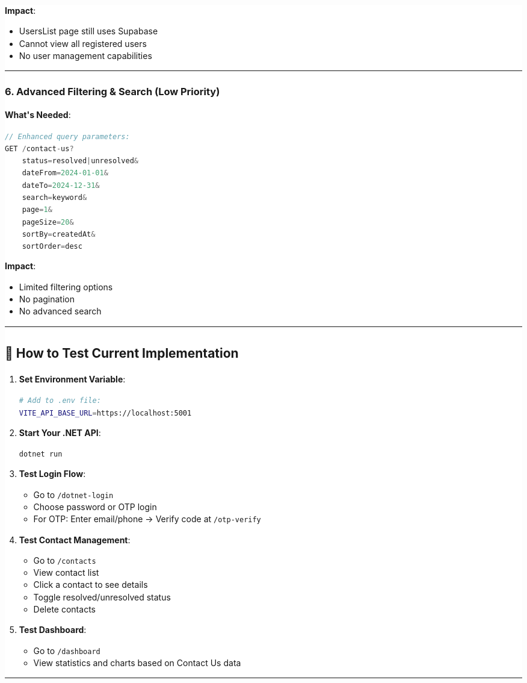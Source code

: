 **Impact**:
- UsersList page still uses Supabase
- Cannot view all registered users
- No user management capabilities

---

### 6. **Advanced Filtering & Search** (Low Priority)
**What's Needed**:
```csharp
// Enhanced query parameters:
GET /contact-us?
    status=resolved|unresolved&
    dateFrom=2024-01-01&
    dateTo=2024-12-31&
    search=keyword&
    page=1&
    pageSize=20&
    sortBy=createdAt&
    sortOrder=desc
```

**Impact**:
- Limited filtering options
- No pagination
- No advanced search

---

## 🔧 How to Test Current Implementation

1. **Set Environment Variable**:
   ```bash
   # Add to .env file:
   VITE_API_BASE_URL=https://localhost:5001
   ```

2. **Start Your .NET API**:
   ```bash
   dotnet run
   ```

3. **Test Login Flow**:
   - Go to `/dotnet-login`
   - Choose password or OTP login
   - For OTP: Enter email/phone → Verify code at `/otp-verify`

4. **Test Contact Management**:
   - Go to `/contacts`
   - View contact list
   - Click a contact to see details
   - Toggle resolved/unresolved status
   - Delete contacts

5. **Test Dashboard**:
   - Go to `/dashboard`
   - View statistics and charts based on Contact Us data

---